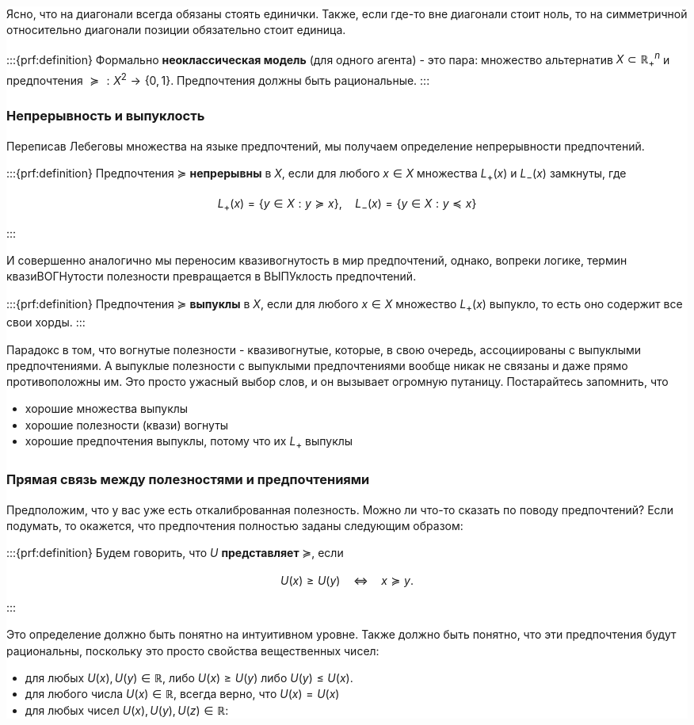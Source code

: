 Ясно, что на диагонали всегда обязаны стоять единички. Также, если где-то вне диагонали стоит ноль, то на симметричной относительно диагонали позиции обязательно стоит единица.


:::{prf:definition}
Формально **неоклассическая модель** (для одного агента) - это пара: множество альтернатив $X \subset \mathbb{R}^n_{+}$ и предпочтения $\succcurlyeq: X^2 \to \{0,1\}$. Предпочтения должны быть рациональные.
:::

### Непрерывность и выпуклость

Переписав Лебеговы множества на языке предпочтений, мы получаем определение непрерывности предпочтений.

:::{prf:definition}
Предпочтения $\succcurlyeq$ **непрерывны** в $X$, если для любого $x \in X$ множества $L_{+}(x)$ и $L_{-}(x)$ замкнуты, где

$$
L_{+}(x) = \{y \in X: y \succcurlyeq x\}, \quad L_{-}(x) = \{y \in X: y \preccurlyeq x\}
$$

:::

И совершенно аналогично мы переносим квазивогнутость в мир предпочтений, однако, вопреки логике, термин квазиВОГНутости полезности превращается в ВЫПУклость предпочтений.

:::{prf:definition}
Предпочтения $\succcurlyeq$ **выпуклы** в $X$, если для любого $x \in X$ множество $L_{+}(x)$ выпукло, то есть оно содержит все свои хорды. 
:::

Парадокс в том, что вогнутые полезности - квазивогнутые, которые, в свою очередь, ассоциированы с выпуклыми предпочтениями. А выпуклые полезности с выпуклыми предпочтениями вообще никак не связаны и даже прямо противоположны им. Это просто ужасный выбор слов, и он вызывает огромную путаницу. Постарайтесь запомнить, что

- хорошие множества выпуклы
- хорошие полезности (квази) вогнуты
- хорошие предпочтения выпуклы, потому что их $L_{+}$ выпуклы

### Прямая связь между полезностями и предпочтениями

Предположим, что у вас уже есть откалиброванная полезность. Можно ли что-то сказать по поводу предпочтений? Если подумать, то окажется, что предпочтения полностью заданы следующим образом:

:::{prf:definition}
Будем говорить, что $U$ **представляет** $\succcurlyeq$, если

$$ U(x) \geqslant U(y) \quad \Leftrightarrow \quad  x \succcurlyeq y.$$

:::

Это определение должно быть понятно на интуитивном уровне. Также должно быть понятно, что эти предпочтения будут рациональны, поскольку это просто свойства вещественных чисел:

- для любыx $U(x), U(y) \in \mathbb{R}$, либо $U(x) \geqslant U(y)$ либо $U(y) \leqslant U(x)$.
- для любого числа $U(x) \in \mathbb{R}$, всегда верно, что $U(x) = U(x)$
- для любыx чисел $U(x), U(y), U(z) \in \mathbb{R}$: 
